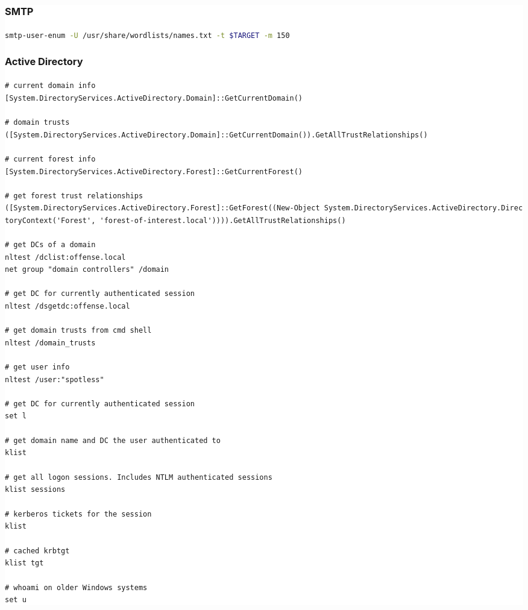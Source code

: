 ### SMTP

```bash
smtp-user-enum -U /usr/share/wordlists/names.txt -t $TARGET -m 150
```

### Active Directory

```text
# current domain info
[System.DirectoryServices.ActiveDirectory.Domain]::GetCurrentDomain()

# domain trusts
([System.DirectoryServices.ActiveDirectory.Domain]::GetCurrentDomain()).GetAllTrustRelationships()

# current forest info
[System.DirectoryServices.ActiveDirectory.Forest]::GetCurrentForest()

# get forest trust relationships
([System.DirectoryServices.ActiveDirectory.Forest]::GetForest((New-Object System.DirectoryServices.ActiveDirectory.DirectoryContext('Forest', 'forest-of-interest.local')))).GetAllTrustRelationships()

# get DCs of a domain
nltest /dclist:offense.local
net group "domain controllers" /domain

# get DC for currently authenticated session
nltest /dsgetdc:offense.local

# get domain trusts from cmd shell
nltest /domain_trusts

# get user info
nltest /user:"spotless"

# get DC for currently authenticated session
set l

# get domain name and DC the user authenticated to
klist

# get all logon sessions. Includes NTLM authenticated sessions
klist sessions

# kerberos tickets for the session
klist

# cached krbtgt
klist tgt

# whoami on older Windows systems
set u
```
